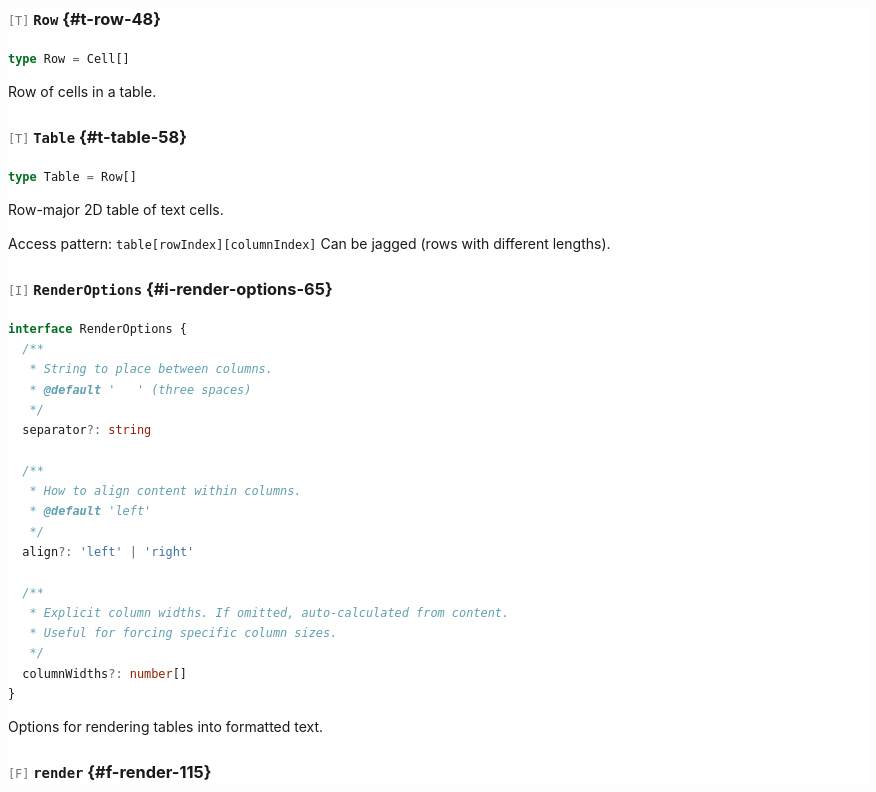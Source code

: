 ### <span style="opacity: 0.6; font-weight: normal; font-size: 0.85em;">`[T]`</span> `Row`<SourceLink inline href="https://github.com/jasonkuhrt/kit/blob/main/./src/domains/str/visual-table.ts#L48" /> {#t-row-48}

```typescript
type Row = Cell[]
```

Row of cells in a table.

### <span style="opacity: 0.6; font-weight: normal; font-size: 0.85em;">`[T]`</span> `Table`<SourceLink inline href="https://github.com/jasonkuhrt/kit/blob/main/./src/domains/str/visual-table.ts#L58" /> {#t-table-58}

```typescript
type Table = Row[]
```

Row-major 2D table of text cells.

Access pattern: `table[rowIndex][columnIndex]` Can be jagged (rows with different lengths).

### <span style="opacity: 0.6; font-weight: normal; font-size: 0.85em;">`[I]`</span> `RenderOptions`<SourceLink inline href="https://github.com/jasonkuhrt/kit/blob/main/./src/domains/str/visual-table.ts#L65" /> {#i-render-options-65}

```typescript
interface RenderOptions {
  /**
   * String to place between columns.
   * @default '   ' (three spaces)
   */
  separator?: string

  /**
   * How to align content within columns.
   * @default 'left'
   */
  align?: 'left' | 'right'

  /**
   * Explicit column widths. If omitted, auto-calculated from content.
   * Useful for forcing specific column sizes.
   */
  columnWidths?: number[]
}
```

Options for rendering tables into formatted text.

### <span style="opacity: 0.6; font-weight: normal; font-size: 0.85em;">`[F]`</span> `render`<SourceLink inline href="https://github.com/jasonkuhrt/kit/blob/main/./src/domains/str/visual-table.ts#L115" /> {#f-render-115}
